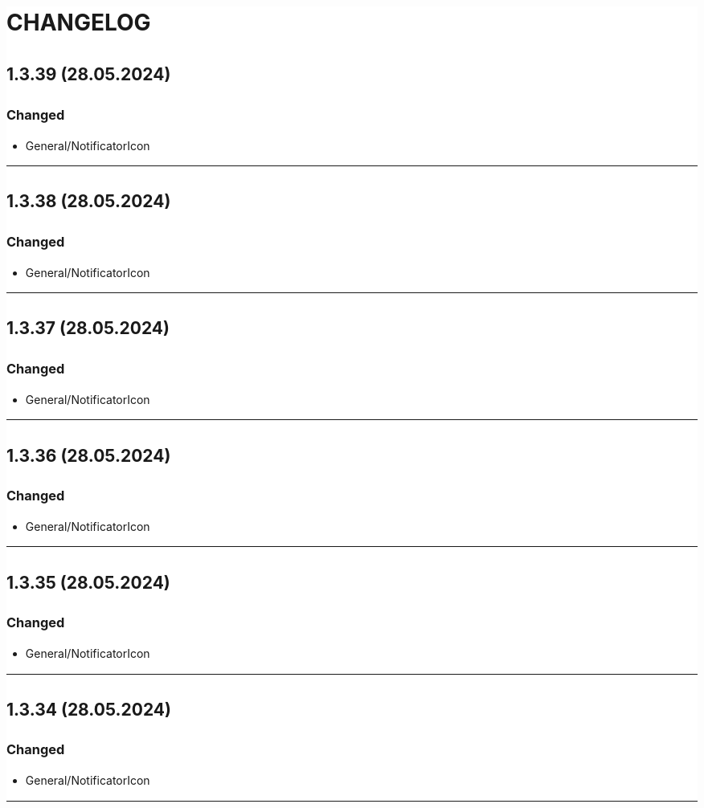 # CHANGELOG

## 1.3.39 (28.05.2024)

### Changed

- General/NotificatorIcon

---

## 1.3.38 (28.05.2024)

### Changed

- General/NotificatorIcon

---

## 1.3.37 (28.05.2024)

### Changed

- General/NotificatorIcon

---

## 1.3.36 (28.05.2024)

### Changed

- General/NotificatorIcon

---

## 1.3.35 (28.05.2024)

### Changed

- General/NotificatorIcon

---

## 1.3.34 (28.05.2024)

### Changed

- General/NotificatorIcon

---